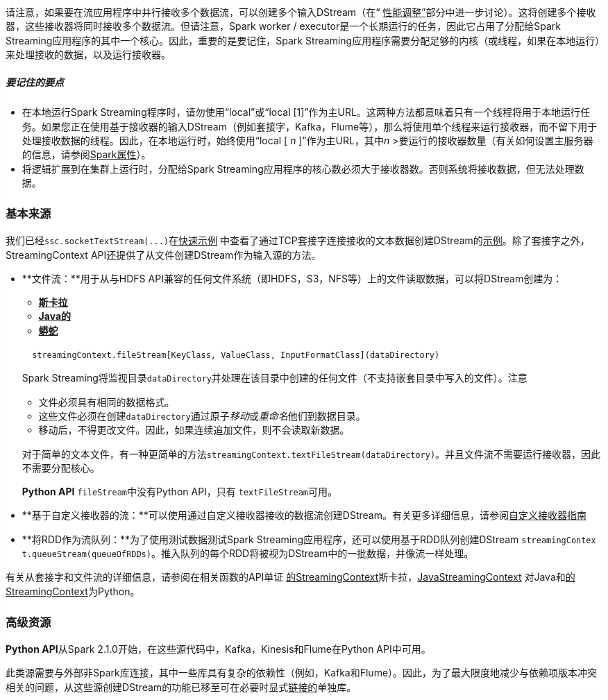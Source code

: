 请注意，如果要在流应用程序中并行接收多个数据流，可以创建多个输入DStream（在“ [性能调整”](https://spark.apache.org/docs/2.1.0/streaming-programming-guide.html#level-of-parallelism-in-data-receiving)部分中进一步讨论）。这将创建多个接收器，这些接收器将同时接收多个数据流。但请注意，Spark worker / executor是一个长期运行的任务，因此它占用了分配给Spark Streaming应用程序的其中一个核心。因此，重要的是要记住，Spark Streaming应用程序需要分配足够的内核（或线程，如果在本地运行）来处理接收的数据，以及运行接收器。

##### 要记住的要点

- 在本地运行Spark Streaming程序时，请勿使用“local”或“local [1]”作为主URL。这两种方法都意味着只有一个线程将用于本地运行任务。如果您正在使用基于接收器的输入DStream（例如套接字，Kafka，Flume等），那么将使用单个线程来运行接收器，而不留下用于处理接收数据的线程。因此，在本地运行时，始终使用“local [ *n* ]”作为主URL，其中*n* >要运行的接收器数量（有关如何设置主服务器的信息，请参阅[Spark属性](https://spark.apache.org/docs/2.1.0/configuration.html#spark-properties)）。
- 将逻辑扩展到在集群上运行时，分配给Spark Streaming应用程序的核心数必须大于接收器数。否则系统将接收数据，但无法处理数据。

### 基本来源

我们已经`ssc.socketTextStream(...)`在[快速示例](https://spark.apache.org/docs/2.1.0/streaming-programming-guide.html#a-quick-example) 中查看了通过TCP套接字连接接收的文本数据创建DStream的[示例](https://spark.apache.org/docs/2.1.0/streaming-programming-guide.html#a-quick-example)。除了套接字之外，StreamingContext API还提供了从文件创建DStream作为输入源的方法。

- **文件流：**用于从与HDFS API兼容的任何文件系统（即HDFS，S3，NFS等）上的文件读取数据，可以将DStream创建为：

  - [**斯卡拉**](https://spark.apache.org/docs/2.1.0/streaming-programming-guide.html#tab_scala_5)
  - [**Java的**](https://spark.apache.org/docs/2.1.0/streaming-programming-guide.html#tab_java_5)
  - [**蟒蛇**](https://spark.apache.org/docs/2.1.0/streaming-programming-guide.html#tab_python_5)

  ```
    streamingContext.fileStream[KeyClass, ValueClass, InputFormatClass](dataDirectory)
  ```

  Spark Streaming将监视目录`dataDirectory`并处理在该目录中创建的任何文件（不支持嵌套目录中写入的文件）。注意

  - 文件必须具有相同的数据格式。
  - 这些文件必须在创建`dataDirectory`通过原子*移动*或*重命名*他们到数据目录。
  - 移动后，不得更改文件。因此，如果连续追加文件，则不会读取新数据。

  对于简单的文本文件，有一种更简单的方法`streamingContext.textFileStream(dataDirectory)`。并且文件流不需要运行接收器，因此不需要分配核心。

  **Python API** `fileStream`中没有Python API，只有	`textFileStream`可用。

- **基于自定义接收器的流：**可以使用通过自定义接收器接收的数据流创建DStream。有关更多详细信息，请参阅[自定义接收器指南](https://spark.apache.org/docs/2.1.0/streaming-custom-receivers.html)

- **将RDD作为流队列：**为了使用测试数据测试Spark Streaming应用程序，还可以使用基于RDD队列创建DStream `streamingContext.queueStream(queueOfRDDs)`。推入队列的每个RDD将被视为DStream中的一批数据，并像流一样处理。

有关从套接字和文件流的详细信息，请参阅在相关函数的API单证 [的StreamingContext](https://spark.apache.org/docs/2.1.0/api/scala/index.html#org.apache.spark.streaming.StreamingContext)斯卡拉，[JavaStreamingContext](https://spark.apache.org/docs/2.1.0/api/java/index.html?org/apache/spark/streaming/api/java/JavaStreamingContext.html) 对Java和[的StreamingContext](https://spark.apache.org/docs/2.1.0/api/python/pyspark.streaming.html#pyspark.streaming.StreamingContext)为Python。

### 高级资源

**Python API**从Spark 2.1.0开始，在这些源代码中，Kafka，Kinesis和Flume在Python API中可用。

此类源需要与外部非Spark库连接，其中一些库具有复杂的依赖性（例如，Kafka和Flume）。因此，为了最大限度地减少与依赖项版本冲突相关的问题，从这些源创建DStream的功能已移至可在必要时显式[链接的](https://spark.apache.org/docs/2.1.0/streaming-programming-guide.html#linking)单独库。
